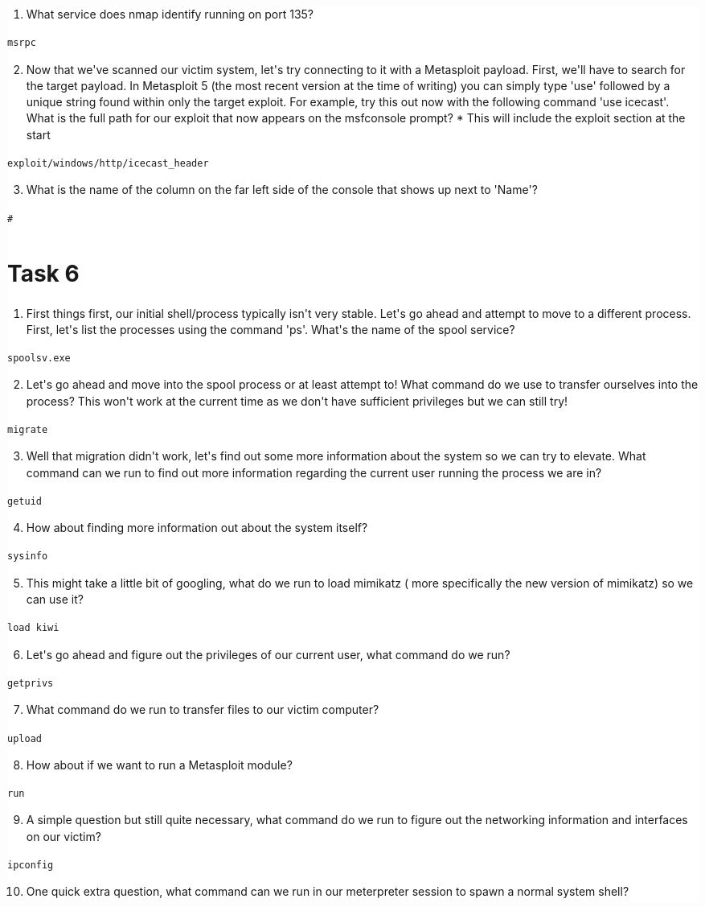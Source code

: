 1.	What service does nmap identify running on port 135?
```
msrpc
```
2.	Now that we've scanned our victim system, let's try connecting to it with a 	Metasploit payload. First, we'll have to search for the target payload. In 		Metasploit 5 (the most recent version at the time of writing) you can simply 	 type 'use' followed by a unique string found within only the target exploit. 		For example, try this out now with the following command 'use icecast'. What 	 is the full path for our exploit that now appears on the msfconsole prompt? *		This will include the exploit section at the start
```
exploit/windows/http/icecast_header
```
3. What is the name of the column on the far left side of the console that shows 	up next to 'Name'?
```
#
```

# Task 6
1.	First things first, our initial shell/process typically isn't very stable. 		Let's go ahead and attempt to move to a different process. First, let's list 	 the processes using the command 'ps'. What's the name of the spool service?
```
spoolsv.exe
```
2.	Let's go ahead and move into the spool process or at least attempt to! What 	command do we use to transfer ourselves into the process? This won't work at 	 the current time as we don't have sufficient privileges but we can still try!
```
migrate
```
3.	Well that migration didn't work, let's find out some more information about 	the system so we can try to elevate. What command can we run to find out more 	  information regarding the current user running the process we are in?
```
getuid
```
4.	How about finding more information out about the system itself?
```
sysinfo
```
5.	This might take a little bit of googling, what do we run to load mimikatz (		more specifically the new version of mimikatz) so we can use it? 
```
load kiwi
```
6.	Let's go ahead and figure out the privileges of our current user, what command 	   do we run?
```
getprivs
```
7.	What command do we run to transfer files to our victim computer?
```
upload
```
8.	How about if we want to run a Metasploit module?
```
run
```
9.	A simple question but still quite necessary, what command do we run to figure 	  out the networking information and interfaces on our victim?
```
ipconfig
```
10.	One quick extra question, what command can we run in our 						meterpreter session to spawn a normal system shell? 
```
```